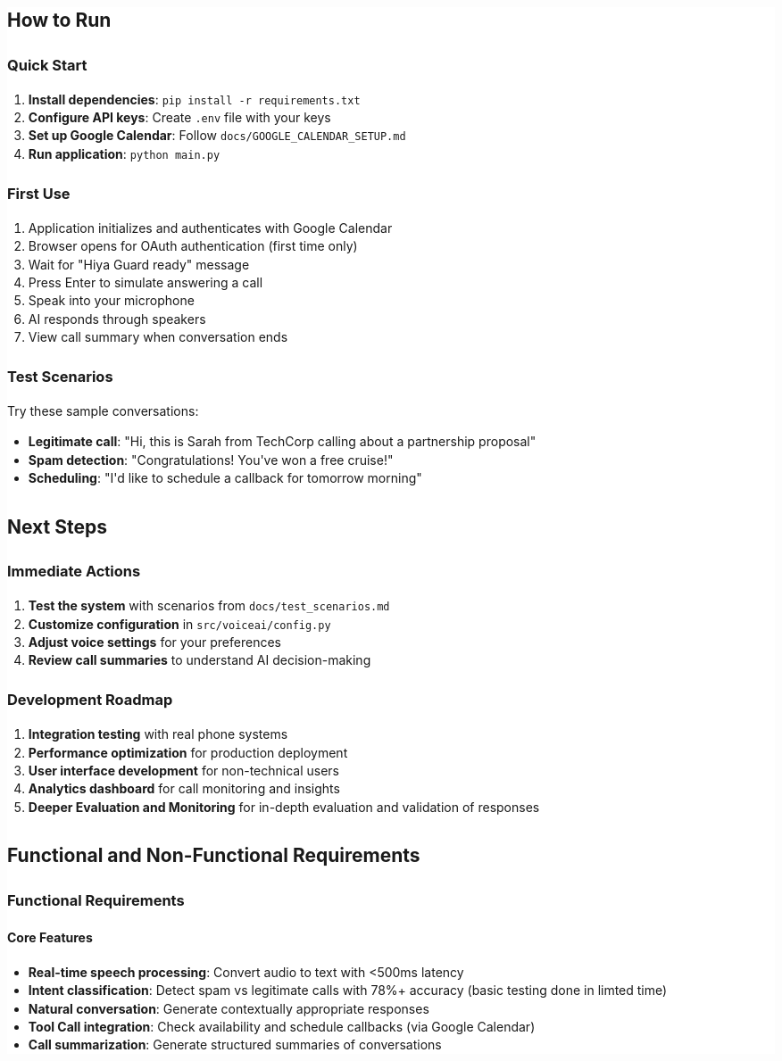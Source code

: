 ## How to Run

### Quick Start
1. **Install dependencies**: `pip install -r requirements.txt`
2. **Configure API keys**: Create `.env` file with your keys
3. **Set up Google Calendar**: Follow `docs/GOOGLE_CALENDAR_SETUP.md`
4. **Run application**: `python main.py`

### First Use
1. Application initializes and authenticates with Google Calendar
2. Browser opens for OAuth authentication (first time only)
3. Wait for "Hiya Guard ready" message
4. Press Enter to simulate answering a call
5. Speak into your microphone
6. AI responds through speakers
7. View call summary when conversation ends

### Test Scenarios
Try these sample conversations:
- **Legitimate call**: "Hi, this is Sarah from TechCorp calling about a partnership proposal"
- **Spam detection**: "Congratulations! You've won a free cruise!"
- **Scheduling**: "I'd like to schedule a callback for tomorrow morning"

## Next Steps
### Immediate Actions
1. **Test the system** with scenarios from `docs/test_scenarios.md`
2. **Customize configuration** in `src/voiceai/config.py`
3. **Adjust voice settings** for your preferences
4. **Review call summaries** to understand AI decision-making

### Development Roadmap
1. **Integration testing** with real phone systems
2. **Performance optimization** for production deployment
3. **User interface development** for non-technical users
4. **Analytics dashboard** for call monitoring and insights
5. **Deeper Evaluation and Monitoring** for in-depth evaluation and validation of responses

## Functional and Non-Functional Requirements
### Functional Requirements

#### Core Features
- **Real-time speech processing**: Convert audio to text with <500ms latency
- **Intent classification**: Detect spam vs legitimate calls with 78%+ accuracy (basic testing done in limted time)
- **Natural conversation**: Generate contextually appropriate responses
- **Tool Call integration**: Check availability and schedule callbacks (via Google Calendar)
- **Call summarization**: Generate structured summaries of conversations
